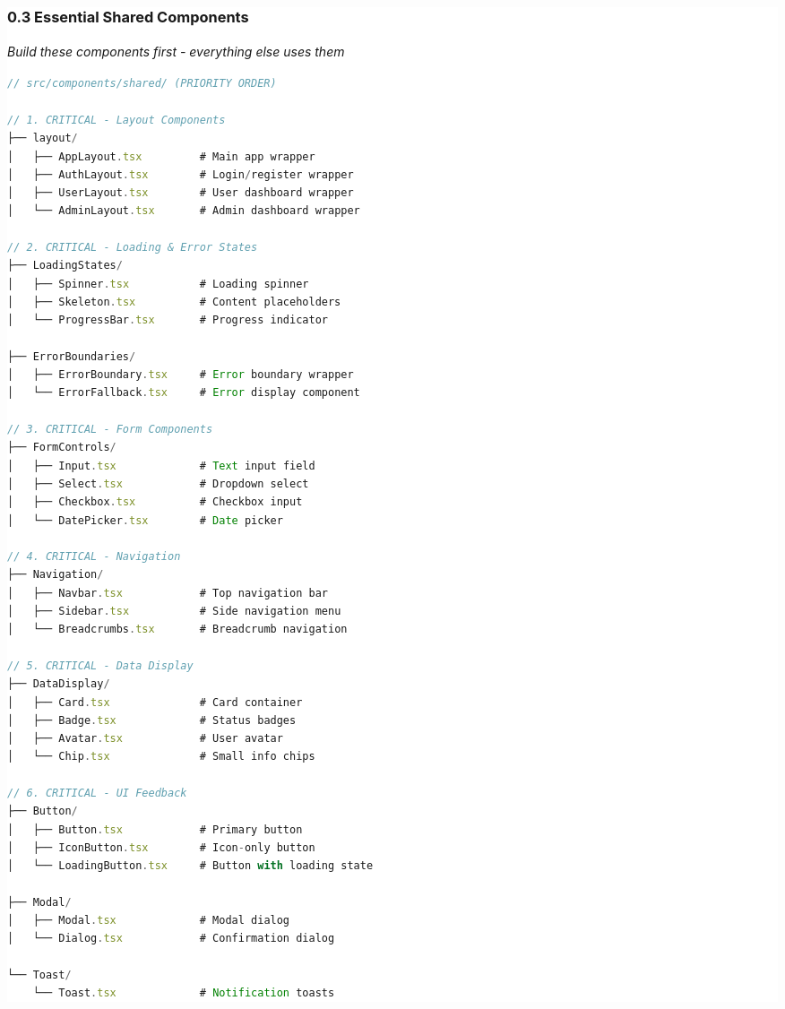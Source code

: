 ### **0.3 Essential Shared Components**
*Build these components first - everything else uses them*

```typescript
// src/components/shared/ (PRIORITY ORDER)

// 1. CRITICAL - Layout Components
├── layout/
│   ├── AppLayout.tsx         # Main app wrapper
│   ├── AuthLayout.tsx        # Login/register wrapper
│   ├── UserLayout.tsx        # User dashboard wrapper
│   └── AdminLayout.tsx       # Admin dashboard wrapper

// 2. CRITICAL - Loading & Error States  
├── LoadingStates/
│   ├── Spinner.tsx           # Loading spinner
│   ├── Skeleton.tsx          # Content placeholders
│   └── ProgressBar.tsx       # Progress indicator

├── ErrorBoundaries/
│   ├── ErrorBoundary.tsx     # Error boundary wrapper
│   └── ErrorFallback.tsx     # Error display component

// 3. CRITICAL - Form Components
├── FormControls/
│   ├── Input.tsx             # Text input field
│   ├── Select.tsx            # Dropdown select
│   ├── Checkbox.tsx          # Checkbox input
│   └── DatePicker.tsx        # Date picker

// 4. CRITICAL - Navigation
├── Navigation/
│   ├── Navbar.tsx            # Top navigation bar
│   ├── Sidebar.tsx           # Side navigation menu
│   └── Breadcrumbs.tsx       # Breadcrumb navigation

// 5. CRITICAL - Data Display
├── DataDisplay/
│   ├── Card.tsx              # Card container
│   ├── Badge.tsx             # Status badges
│   ├── Avatar.tsx            # User avatar
│   └── Chip.tsx              # Small info chips

// 6. CRITICAL - UI Feedback
├── Button/
│   ├── Button.tsx            # Primary button
│   ├── IconButton.tsx        # Icon-only button
│   └── LoadingButton.tsx     # Button with loading state

├── Modal/
│   ├── Modal.tsx             # Modal dialog
│   └── Dialog.tsx            # Confirmation dialog

└── Toast/
    └── Toast.tsx             # Notification toasts
```
